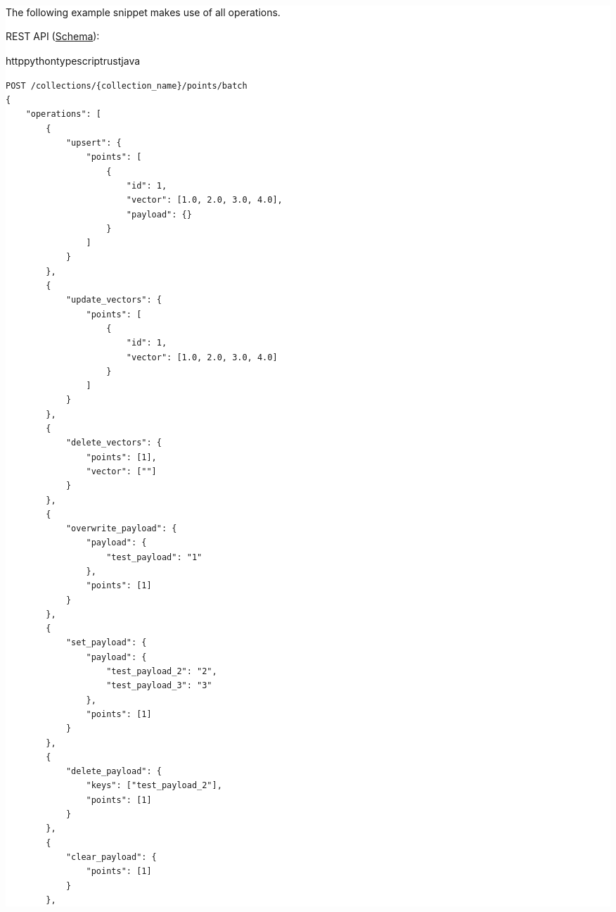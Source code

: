 The following example snippet makes use of all operations.

REST API ([Schema](https://api.qdrant.tech/master/api-reference/points/batch-update)):

httppythontypescriptrustjava

```
POST /collections/{collection_name}/points/batch
{
    "operations": [
        {
            "upsert": {
                "points": [
                    {
                        "id": 1,
                        "vector": [1.0, 2.0, 3.0, 4.0],
                        "payload": {}
                    }
                ]
            }
        },
        {
            "update_vectors": {
                "points": [
                    {
                        "id": 1,
                        "vector": [1.0, 2.0, 3.0, 4.0]
                    }
                ]
            }
        },
        {
            "delete_vectors": {
                "points": [1],
                "vector": [""]
            }
        },
        {
            "overwrite_payload": {
                "payload": {
                    "test_payload": "1"
                },
                "points": [1]
            }
        },
        {
            "set_payload": {
                "payload": {
                    "test_payload_2": "2",
                    "test_payload_3": "3"
                },
                "points": [1]
            }
        },
        {
            "delete_payload": {
                "keys": ["test_payload_2"],
                "points": [1]
            }
        },
        {
            "clear_payload": {
                "points": [1]
            }
        },
```